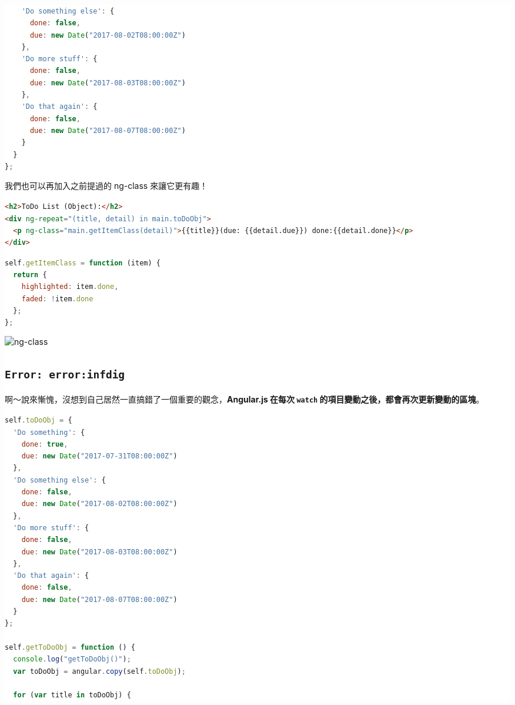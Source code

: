 ```javascript
    'Do something else': {
      done: false,
      due: new Date("2017-08-02T08:00:00Z")
    },
    'Do more stuff': {
      done: false,
      due: new Date("2017-08-03T08:00:00Z")
    },
    'Do that again': {
      done: false,
      due: new Date("2017-08-07T08:00:00Z")
    }
  }
};
```

我們也可以再加入之前提過的 ng-class 來讓它更有趣！

```html
<h2>ToDo List (Object):</h2>
<div ng-repeat="(title, detail) in main.toDoObj">
  <p ng-class="main.getItemClass(detail)">{{title}}(due: {{detail.due}}) done:{{detail.done}}</p>
</div>
```

```javascript
self.getItemClass = function (item) {
  return {
    highlighted: item.done,
    faded: !item.done
  };
};
```

![ng-class](https://img.alexleo.click/angular-20170731/ng-class.jpg)

## `Error: error:infdig`

啊～說來慚愧，沒想到自己居然一直搞錯了一個重要的觀念，**Angular.js 在每次 `watch` 的項目變動之後，都會再次更新變動的區塊**。

```javascript
self.toDoObj = {
  'Do something': {
    done: true,
    due: new Date("2017-07-31T08:00:00Z")
  },
  'Do something else': {
    done: false,
    due: new Date("2017-08-02T08:00:00Z")
  },
  'Do more stuff': {
    done: false,
    due: new Date("2017-08-03T08:00:00Z")
  },
  'Do that again': {
    done: false,
    due: new Date("2017-08-07T08:00:00Z")
  }
};

self.getToDoObj = function () {
  console.log("getToDoObj()");
  var toDoObj = angular.copy(self.toDoObj);

  for (var title in toDoObj) {
```